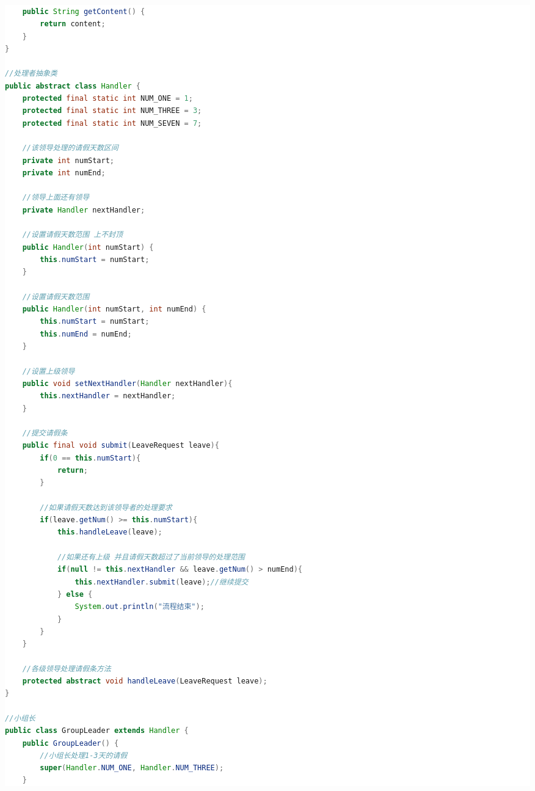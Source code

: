 ```java
    public String getContent() {
        return content;
    }
}

//处理者抽象类
public abstract class Handler {
    protected final static int NUM_ONE = 1;
    protected final static int NUM_THREE = 3;
    protected final static int NUM_SEVEN = 7;

    //该领导处理的请假天数区间
    private int numStart;
    private int numEnd;

    //领导上面还有领导
    private Handler nextHandler;

    //设置请假天数范围 上不封顶
    public Handler(int numStart) {
        this.numStart = numStart;
    }

    //设置请假天数范围
    public Handler(int numStart, int numEnd) {
        this.numStart = numStart;
        this.numEnd = numEnd;
    }

    //设置上级领导
    public void setNextHandler(Handler nextHandler){
        this.nextHandler = nextHandler;
    }

    //提交请假条
    public final void submit(LeaveRequest leave){
        if(0 == this.numStart){
            return;
        }

        //如果请假天数达到该领导者的处理要求
        if(leave.getNum() >= this.numStart){
            this.handleLeave(leave);

            //如果还有上级 并且请假天数超过了当前领导的处理范围
            if(null != this.nextHandler && leave.getNum() > numEnd){
                this.nextHandler.submit(leave);//继续提交
            } else {
                System.out.println("流程结束");
            }
        }
    }

    //各级领导处理请假条方法
    protected abstract void handleLeave(LeaveRequest leave);
}

//小组长
public class GroupLeader extends Handler {
    public GroupLeader() {
        //小组长处理1-3天的请假
        super(Handler.NUM_ONE, Handler.NUM_THREE);
    }
```